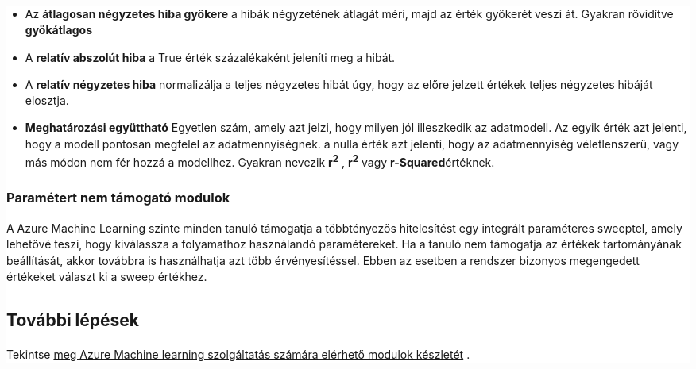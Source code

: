 -   Az **átlagosan négyzetes hiba gyökere** a hibák négyzetének átlagát méri, majd az érték gyökerét veszi át. Gyakran rövidítve **gyökátlagos**  

-   A **relatív abszolút hiba** a True érték százalékaként jeleníti meg a hibát.  

-   A **relatív négyzetes hiba** normalizálja a teljes négyzetes hibát úgy, hogy az előre jelzett értékek teljes négyzetes hibáját elosztja.  

-   **Meghatározási együttható** Egyetlen szám, amely azt jelzi, hogy milyen jól illeszkedik az adatmodell. Az egyik érték azt jelenti, hogy a modell pontosan megfelel az adatmennyiségnek. a nulla érték azt jelenti, hogy az adatmennyiség véletlenszerű, vagy más módon nem fér hozzá a modellhez. Gyakran nevezik **r<sup>2</sup>** , **r<sup>2</sup>** vagy **r-Squared**értéknek.  

### <a name="modules-that-do-not-support-a-parameter-sweep"></a>Paramétert nem támogató modulok

A Azure Machine Learning szinte minden tanuló támogatja a többtényezős hitelesítést egy integrált paraméteres sweeptel, amely lehetővé teszi, hogy kiválassza a folyamathoz használandó paramétereket. Ha a tanuló nem támogatja az értékek tartományának beállítását, akkor továbbra is használhatja azt több érvényesítéssel. Ebben az esetben a rendszer bizonyos megengedett értékeket választ ki a sweep értékhez. 


## <a name="next-steps"></a>További lépések

Tekintse [meg Azure Machine learning szolgáltatás számára elérhető modulok készletét](module-reference.md) . 

